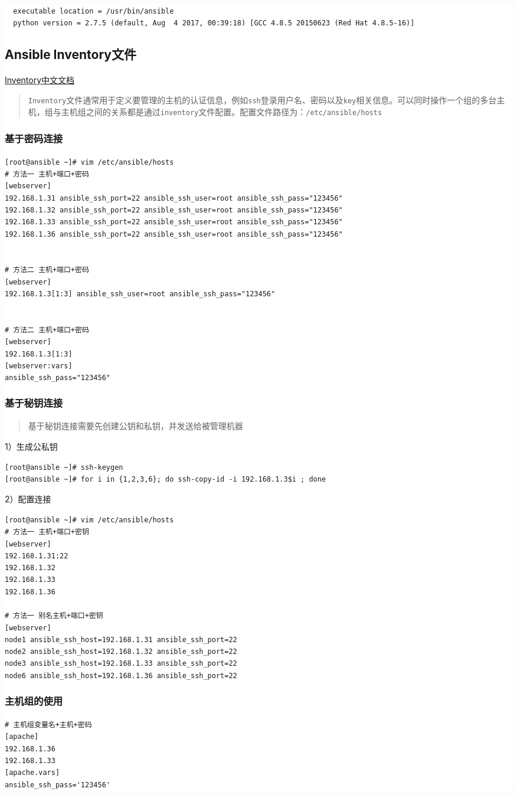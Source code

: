 ```
  executable location = /usr/bin/ansible
  python version = 2.7.5 (default, Aug  4 2017, 00:39:18) [GCC 4.8.5 20150623 (Red Hat 4.8.5-16)]
```
## Ansible Inventory文件
[Inventory中文文档](http://www.ansible.com.cn/docs/intro_inventory.html)
>`Inventory`文件通常用于定义要管理的主机的认证信息，例如`ssh`登录用户名、密码以及`key`相关信息。可以同时操作一个组的多台主机，组与主机组之间的关系都是通过`inventory`文件配置。配置文件路径为：`/etc/ansible/hosts`
### 基于密码连接
```
[root@ansible ~]# vim /etc/ansible/hosts
# 方法一 主机+端口+密码
[webserver]
192.168.1.31 ansible_ssh_port=22 ansible_ssh_user=root ansible_ssh_pass="123456"
192.168.1.32 ansible_ssh_port=22 ansible_ssh_user=root ansible_ssh_pass="123456"
192.168.1.33 ansible_ssh_port=22 ansible_ssh_user=root ansible_ssh_pass="123456"
192.168.1.36 ansible_ssh_port=22 ansible_ssh_user=root ansible_ssh_pass="123456"


# 方法二 主机+端口+密码
[webserver]
192.168.1.3[1:3] ansible_ssh_user=root ansible_ssh_pass="123456"


# 方法二 主机+端口+密码
[webserver]
192.168.1.3[1:3]
[webserver:vars]
ansible_ssh_pass="123456"
```
### 基于秘钥连接
>基于秘钥连接需要先创建公钥和私钥，并发送给被管理机器

1）生成公私钥
```
[root@ansible ~]# ssh-keygen
[root@ansible ~]# for i in {1,2,3,6}; do ssh-copy-id -i 192.168.1.3$i ; done
```
2）配置连接
```
[root@ansible ~]# vim /etc/ansible/hosts
# 方法一 主机+端口+密钥
[webserver]
192.168.1.31:22
192.168.1.32
192.168.1.33
192.168.1.36

# 方法一 别名主机+端口+密钥
[webserver]
node1 ansible_ssh_host=192.168.1.31 ansible_ssh_port=22
node2 ansible_ssh_host=192.168.1.32 ansible_ssh_port=22
node3 ansible_ssh_host=192.168.1.33 ansible_ssh_port=22
node6 ansible_ssh_host=192.168.1.36 ansible_ssh_port=22
```
### 主机组的使用
```
# 主机组变量名+主机+密码
[apache]
192.168.1.36
192.168.1.33
[apache.vars]
ansible_ssh_pass='123456'
```